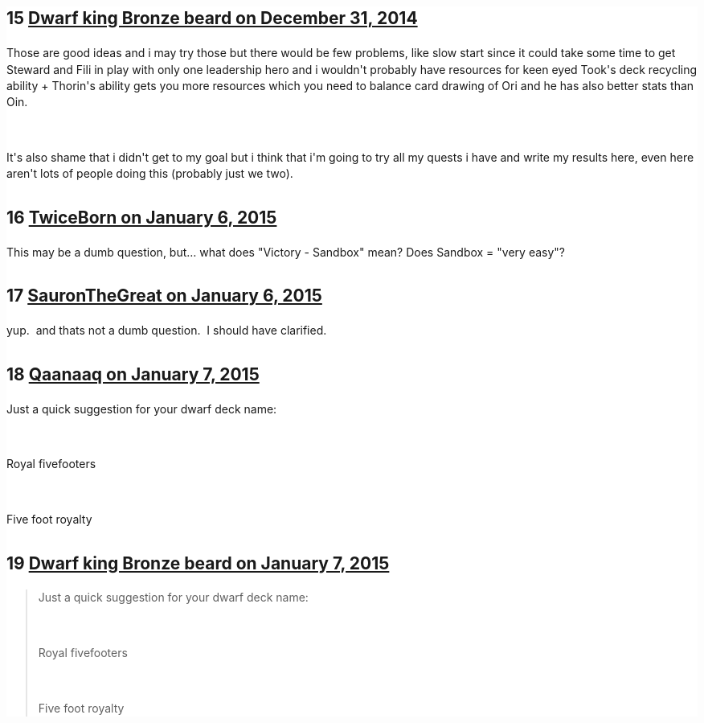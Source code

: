 ## 15 [Dwarf king Bronze beard on December 31, 2014](https://community.fantasyflightgames.com/topic/129980-quest-marathon/?do=findComment&comment=1388068)

Those are good ideas and i may try those but there would be few problems, like slow start since it could take some time to get Steward and Fili in play with only one leadership hero and i wouldn't probably have resources for keen eyed Took's deck recycling ability + Thorin's ability gets you more resources which you need to balance card drawing of Ori and he has also better stats than Oin.

 

It's also shame that i didn't get to my goal but i think that i'm going to try all my quests i have and write my results here, even here aren't lots of people doing this (probably just we two).

## 16 [TwiceBorn on January 6, 2015](https://community.fantasyflightgames.com/topic/129980-quest-marathon/?do=findComment&comment=1394426)

This may be a dumb question, but… what does "Victory - Sandbox" mean? Does Sandbox = "very easy"?

## 17 [SauronTheGreat on January 6, 2015](https://community.fantasyflightgames.com/topic/129980-quest-marathon/?do=findComment&comment=1394491)

yup.  and thats not a dumb question.  I should have clarified. 

## 18 [Qaanaaq on January 7, 2015](https://community.fantasyflightgames.com/topic/129980-quest-marathon/?do=findComment&comment=1396451)

Just a quick suggestion for your dwarf deck name:

 

Royal fivefooters

 

Five foot royalty

## 19 [Dwarf king Bronze beard on January 7, 2015](https://community.fantasyflightgames.com/topic/129980-quest-marathon/?do=findComment&comment=1396515)

> Just a quick suggestion for your dwarf deck name:
> 
>  
> 
> Royal fivefooters
> 
>  
> 
> Five foot royalty
